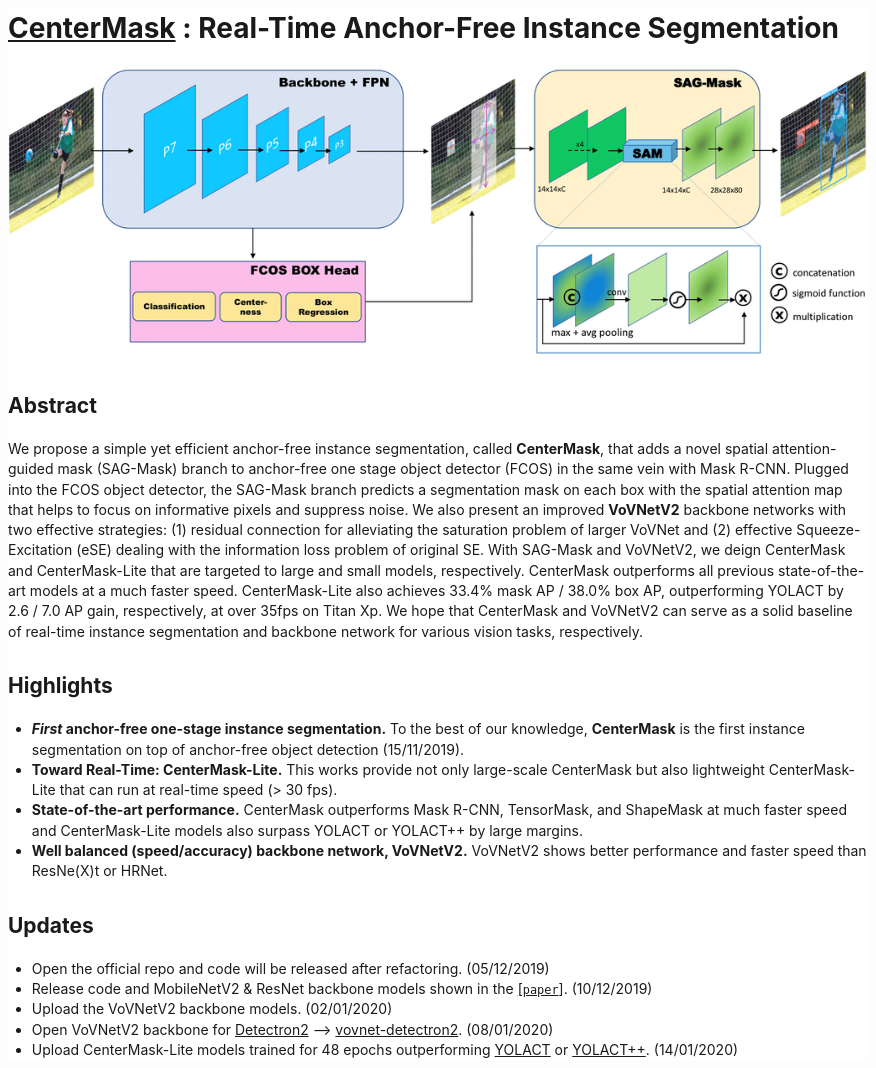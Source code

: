 # [CenterMask](https://arxiv.org/abs/1911.06667) : Real-Time Anchor-Free Instance Segmentation


![architecture](figures/architecture.png)

## Abstract

We propose a simple yet efficient anchor-free instance segmentation, called **CenterMask**, that adds a novel spatial attention-guided mask (SAG-Mask) branch to anchor-free one stage object detector (FCOS) in the same vein with Mask R-CNN. Plugged into the FCOS object detector, the SAG-Mask branch predicts a segmentation mask on each box with the spatial attention map that helps to focus on informative pixels and suppress noise. We also present an improved **VoVNetV2** backbone networks with two effective strategies: (1) residual connection for alleviating the saturation problem of larger VoVNet and (2) effective Squeeze-Excitation (eSE) dealing with the information loss problem of original SE. With SAG-Mask and VoVNetV2, we deign CenterMask and CenterMask-Lite that are targeted to large and small models, respectively. CenterMask outperforms all previous state-of-the-art models at a much faster speed. CenterMask-Lite also achieves 33.4% mask AP / 38.0% box AP, outperforming YOLACT by 2.6 / 7.0 AP gain, respectively, at over 35fps on Titan Xp. We hope that CenterMask and VoVNetV2 can serve as a solid baseline of real-time instance segmentation and backbone network for various vision tasks, respectively. 

## Highlights
- ***First* anchor-free one-stage instance segmentation.** To the best of our knowledge, **CenterMask** is the first instance segmentation on top of anchor-free object detection (15/11/2019).
- **Toward Real-Time: CenterMask-Lite.**  This works provide not only large-scale CenterMask but also lightweight CenterMask-Lite that can run at real-time speed (> 30 fps).
- **State-of-the-art performance.**  CenterMask outperforms Mask R-CNN, TensorMask, and ShapeMask at much faster speed and CenterMask-Lite models also surpass YOLACT or YOLACT++ by large margins.
- **Well balanced (speed/accuracy) backbone network, VoVNetV2.**  VoVNetV2 shows better performance and faster speed than ResNe(X)t or HRNet.

## Updates
- Open the official repo and code will be released after refactoring. (05/12/2019)
- Release code and MobileNetV2 & ResNet backbone models shown in the [[`paper`]](https://arxiv.org/abs/1911.06667). (10/12/2019)
- Upload the VoVNetV2 backbone models. (02/01/2020)
- Open VoVNetV2 backbone for [Detectron2](https://github.com/youngwanLEE/detectron2/tree/vovnet/projects/VoVNet) --> [vovnet-detectron2](https://github.com/youngwanLEE/vovnet-detectron2). (08/01/2020)
- Upload CenterMask-Lite models trained for 48 epochs outperforming [YOLACT](https://arxiv.org/abs/1904.02689) or [YOLACT++](https://arxiv.org/abs/1912.06218). (14/01/2020)
